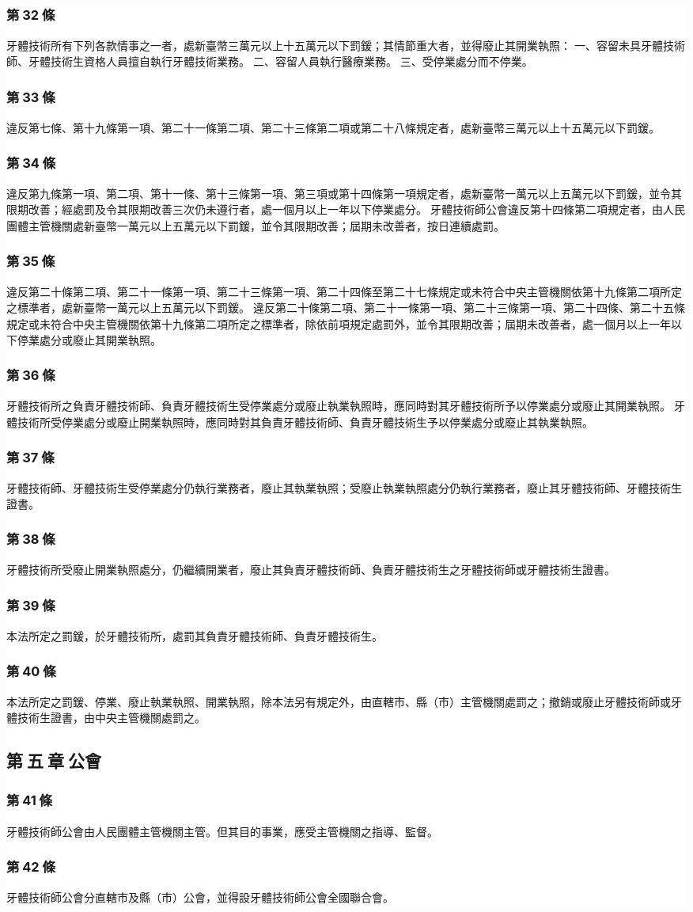 ### 第 32 條

牙體技術所有下列各款情事之一者，處新臺幣三萬元以上十五萬元以下罰鍰；其情節重大者，並得廢止其開業執照：
一、容留未具牙體技術師、牙體技術生資格人員擅自執行牙體技術業務。
二、容留人員執行醫療業務。
三、受停業處分而不停業。

### 第 33 條

違反第七條、第十九條第一項、第二十一條第二項、第二十三條第二項或第二十八條規定者，處新臺幣三萬元以上十五萬元以下罰鍰。

### 第 34 條

違反第九條第一項、第二項、第十一條、第十三條第一項、第三項或第十四條第一項規定者，處新臺幣一萬元以上五萬元以下罰鍰，並令其限期改善；經處罰及令其限期改善三次仍未遵行者，處一個月以上一年以下停業處分。
牙體技術師公會違反第十四條第二項規定者，由人民團體主管機關處新臺幣一萬元以上五萬元以下罰鍰，並令其限期改善；屆期未改善者，按日連續處罰。

### 第 35 條

違反第二十條第二項、第二十一條第一項、第二十三條第一項、第二十四條至第二十七條規定或未符合中央主管機關依第十九條第二項所定之標準者，處新臺幣一萬元以上五萬元以下罰鍰。
違反第二十條第二項、第二十一條第一項、第二十三條第一項、第二十四條、第二十五條規定或未符合中央主管機關依第十九條第二項所定之標準者，除依前項規定處罰外，並令其限期改善；屆期未改善者，處一個月以上一年以下停業處分或廢止其開業執照。

### 第 36 條

牙體技術所之負責牙體技術師、負責牙體技術生受停業處分或廢止執業執照時，應同時對其牙體技術所予以停業處分或廢止其開業執照。
牙體技術所受停業處分或廢止開業執照時，應同時對其負責牙體技術師、負責牙體技術生予以停業處分或廢止其執業執照。

### 第 37 條

牙體技術師、牙體技術生受停業處分仍執行業務者，廢止其執業執照；受廢止執業執照處分仍執行業務者，廢止其牙體技術師、牙體技術生證書。

### 第 38 條

牙體技術所受廢止開業執照處分，仍繼續開業者，廢止其負責牙體技術師、負責牙體技術生之牙體技術師或牙體技術生證書。

### 第 39 條

本法所定之罰鍰，於牙體技術所，處罰其負責牙體技術師、負責牙體技術生。

### 第 40 條

本法所定之罰鍰、停業、廢止執業執照、開業執照，除本法另有規定外，由直轄市、縣（市）主管機關處罰之；撤銷或廢止牙體技術師或牙體技術生證書，由中央主管機關處罰之。

##    第 五 章 公會

### 第 41 條

牙體技術師公會由人民團體主管機關主管。但其目的事業，應受主管機關之指導、監督。

### 第 42 條

牙體技術師公會分直轄市及縣（市）公會，並得設牙體技術師公會全國聯合會。
